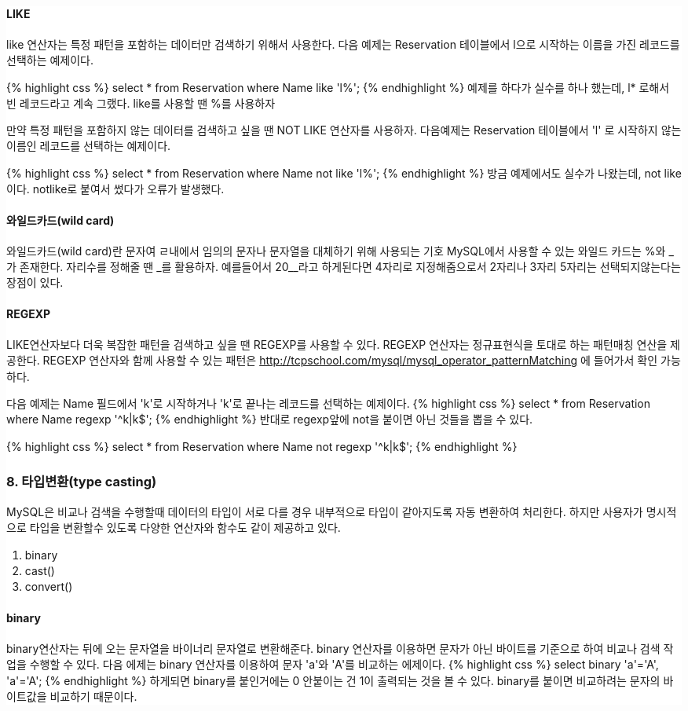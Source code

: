 #### LIKE
like 연산자는 특정 패턴을 포함하는 데이터만 검색하기 위해서 사용한다.
다음 예제는 Reservation 테이블에서 l으로 시작하는 이름을 가진 레코드를 선택하는 예제이다.

{% highlight css %}
select * from Reservation where Name like 'l%';
{% endhighlight %}
예제를 하다가 실수를 하나 했는데, l* 로해서 빈 레코드라고 계속 그랬다. like를 사용할 땐 %를 사용하자

만약 특정 패턴을 포함하지 않는 데이터를 검색하고 싶을 땐 NOT LIKE 연산자를 사용하자.
다음예제는 Reservation 테이블에서 'l' 로 시작하지 않는 이름인 레코드를 선택하는 예제이다.

{% highlight css %}
select * from Reservation where Name not like 'l%';
{% endhighlight %}
방금 예제에서도 실수가 나왔는데, not like이다. notlike로 붙여서 썼다가 오류가 발생했다.

#### 와일드카드(wild card)
와일드카드(wild card)란 문자여 ㄹ내에서 임의의 문자나 문자열을 대체하기 위해 사용되는 기호
MySQL에서 사용할 수 있는 와일드 카드는
%와 _가 존재한다.
자리수를 정해줄 땐 _를 활용하자. 예를들어서 20__라고 하게된다면 4자리로 지정해줌으로서
2자리나 3자리 5자리는 선택되지않는다는 장점이 있다.

#### REGEXP
LIKE연산자보다 더욱 복잡한 패턴을 검색하고 싶을 땐 REGEXP를 사용할 수 있다.
REGEXP 연산자는 정규표현식을 토대로 하는 패턴매칭 연산을 제공한다.
REGEXP 연산자와 함께 사용할 수 있는 패턴은 
http://tcpschool.com/mysql/mysql_operator_patternMatching
에 들어가서 확인 가능하다.

다음 예제는 Name 필드에서 'k'로 시작하거나 'k'로 끝나는 레코드를 선택하는 예제이다.
{% highlight css %}
select * from Reservation where Name regexp '^k|k$';
{% endhighlight %}
반대로 regexp앞에 not을 붙이면 아닌 것들을 뽑을 수 있다.

{% highlight css %}
select * from Reservation where Name not regexp '^k|k$';
{% endhighlight %}

### 8. 타입변환(type casting)
MySQL은 비교나 검색을 수행할때 데이터의 타입이 서로 다를 경우 내부적으로 타입이 같아지도록
자동 변환하여 처리한다.
하지만 사용자가 명시적으로 타입을 변환할수 있도록 다양한 연산자와 함수도 같이 제공하고 있다.
1. binary
2. cast()
3. convert()

#### binary
binary연산자는 뒤에 오는 문자열을 바이너리 문자열로 변환해준다.
binary 연산자를 이용하면 문자가 아닌 바이트를 기준으로 하여 비교나 검색 작업을 수행할 수 있다.
다음 에제는 binary 연산자를 이용하여 문자 'a'와 'A'를 비교하는 에제이다.
{% highlight css %}
select binary 'a'='A', 'a'='A';
{% endhighlight %}
하게되면 binary를 붙인거에는 0 안붙이는 건 1이 출력되는 것을 볼 수 있다.
binary를 붙이면 비교하려는 문자의 바이트값을 비교하기 때문이다.
